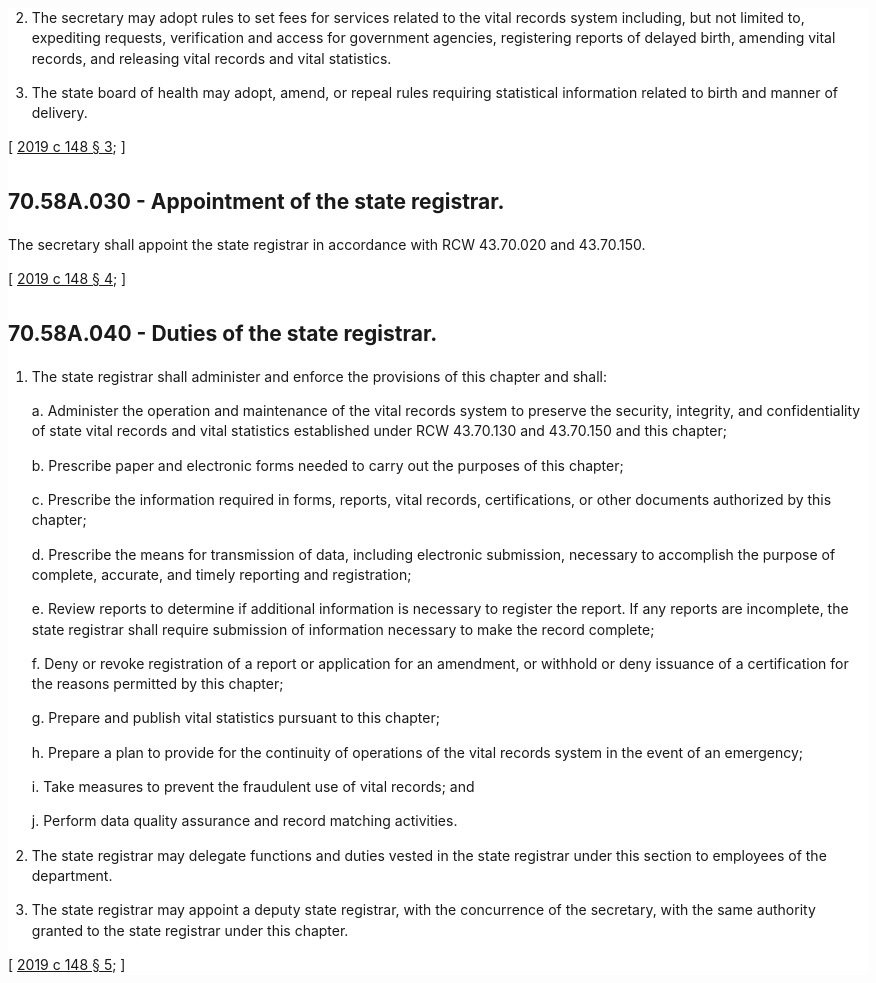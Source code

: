 2. The secretary may adopt rules to set fees for services related to the vital records system including, but not limited to, expediting requests, verification and access for government agencies, registering reports of delayed birth, amending vital records, and releasing vital records and vital statistics.

3. The state board of health may adopt, amend, or repeal rules requiring statistical information related to birth and manner of delivery.

\[ [2019 c 148 § 3](https://lawfilesext.leg.wa.gov/biennium/2019-20/Pdf/Bills/Session%20Laws/Senate/5332-S.SL.pdf?cite=2019%20c%20148%20§%203); \]

## 70.58A.030 - Appointment of the state registrar.
The secretary shall appoint the state registrar in accordance with RCW 43.70.020 and 43.70.150.

\[ [2019 c 148 § 4](https://lawfilesext.leg.wa.gov/biennium/2019-20/Pdf/Bills/Session%20Laws/Senate/5332-S.SL.pdf?cite=2019%20c%20148%20§%204); \]

## 70.58A.040 - Duties of the state registrar.
1. The state registrar shall administer and enforce the provisions of this chapter and shall:

   a. Administer the operation and maintenance of the vital records system to preserve the security, integrity, and confidentiality of state vital records and vital statistics established under RCW 43.70.130 and 43.70.150 and this chapter;

   b. Prescribe paper and electronic forms needed to carry out the purposes of this chapter;

   c. Prescribe the information required in forms, reports, vital records, certifications, or other documents authorized by this chapter;

   d. Prescribe the means for transmission of data, including electronic submission, necessary to accomplish the purpose of complete, accurate, and timely reporting and registration;

   e. Review reports to determine if additional information is necessary to register the report. If any reports are incomplete, the state registrar shall require submission of information necessary to make the record complete;

   f. Deny or revoke registration of a report or application for an amendment, or withhold or deny issuance of a certification for the reasons permitted by this chapter;

   g. Prepare and publish vital statistics pursuant to this chapter;

   h. Prepare a plan to provide for the continuity of operations of the vital records system in the event of an emergency;

   i. Take measures to prevent the fraudulent use of vital records; and

   j. Perform data quality assurance and record matching activities.

2. The state registrar may delegate functions and duties vested in the state registrar under this section to employees of the department.

3. The state registrar may appoint a deputy state registrar, with the concurrence of the secretary, with the same authority granted to the state registrar under this chapter.

\[ [2019 c 148 § 5](https://lawfilesext.leg.wa.gov/biennium/2019-20/Pdf/Bills/Session%20Laws/Senate/5332-S.SL.pdf?cite=2019%20c%20148%20§%205); \]
